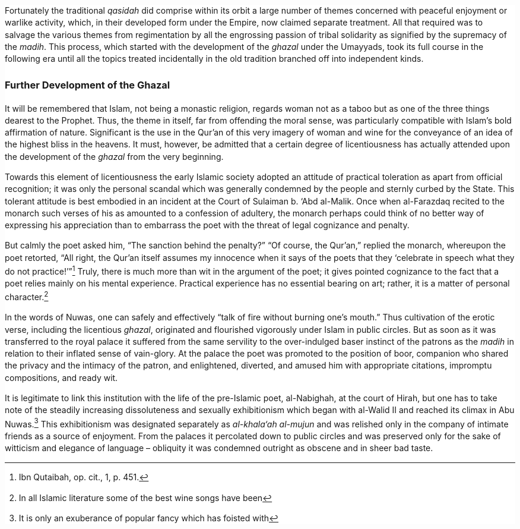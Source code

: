 Fortunately the traditional *qasidah* did comprise within its orbit a
large number of themes concerned with peaceful enjoyment or warlike
activity, which, in their developed form under the Empire, now claimed
separate treatment. All that required was to salvage the various themes
from regimentation by all the engrossing passion of tribal solidarity as
signified by the supremacy of the *madih*. This process, which started
with the development of the *ghazal* under the Umayyads, took its full
course in the following era until all the topics treated incidentally in
the old tradition branched off into independent kinds.

### Further Development of the Ghazal

It will be remembered that Islam, not being a monastic religion, regards
woman not as a taboo but as one of the three things dearest to the
Prophet. Thus, the theme in itself, far from offending the moral sense,
was particularly compatible with Islam’s bold affirmation of nature.
Significant is the use in the Qur’an of this very imagery of woman and
wine for the conveyance of an idea of the highest bliss in the heavens.
It must, however, be admitted that a certain degree of licentiousness
has actually attended upon the development of the *ghazal* from the very
beginning.

Towards this element of licentiousness the early Islamic society adopted
an attitude of practical toleration as apart from official recognition;
it was only the personal scandal which was generally condemned by the
people and sternly curbed by the State. This tolerant attitude is best
embodied in an incident at the Court of Sulaiman b. ‘Abd al-Malik. Once
when al-Farazdaq recited to the monarch such verses of his as amounted
to a confession of adultery, the monarch perhaps could think of no
better way of expressing his appreciation than to embarrass the poet
with the threat of legal cognizance and penalty.

But calmly the poet asked him, “The sanction behind the penalty?” “Of
course, the Qur’an,” replied the monarch, whereupon the poet retorted,
“All right, the Qur’an itself assumes my innocence when it says of the
poets that they ‘celebrate in speech what they do not practice!’”[^17]
Truly, there is much more than wit in the argument of the poet; it gives
pointed cognizance to the fact that a poet relies mainly on his mental
experience. Practical experience has no essential bearing on art;
rather, it is a matter of personal character.[^18]

In the words of Nuwas, one can safely and effectively “talk of fire
without burning one’s mouth.” Thus cultivation of the erotic verse,
including the licentious *ghazal*, originated and flourished vigorously
under Islam in public circles. But as soon as it was transferred to the
royal palace it suffered from the same servility to the over-indulged
baser instinct of the patrons as the *madih* in relation to their
inflated sense of vain-glory. At the palace the poet was promoted to the
position of boor, companion who shared the privacy and the intimacy of
the patron, and enlightened, diverted, and amused him with appropriate
citations, impromptu compositions, and ready wit.

It is legitimate to link this institution with the life of the
pre-Islamic poet, al-Nabighah, at the court of Hirah, but one has to
take note of the steadily increasing dissoluteness and sexually
exhibitionism which began with al-Walid II and reached its climax in Abu
Nuwas.[^19] This exhibitionism was designated separately as *al-khala‘ah
al-mujun* and was relished only in the company of intimate friends as a
source of enjoyment. From the palaces it percolated down to public
circles and was preserved only for the sake of witticism and elegance of
language – obliquity it was condemned outright as obscene and in sheer
bad taste.


[^1]: Note the definition by ibn Qutaibah of a born poet as “the one who
[^2]: It was perhaps an account of this special knowledge that he was
[^3]: The schooling of the impulses through hudud Allah (limits of the
[^4]: Consistently with the Arab habit of ascribing long, gradual
[^5]: There are touching stories of lovers who would intercede with the
[^6]: The stock phrase attributed in the Qur’an to the pagans in defence
[^7]: Vide al-Ma‘arri, risalat al-Ghufran, ed. Bint al-Shati, p. 246.
[^8]: Al-Jumahi, op. cit., p. 11.
[^9]: Ibid., p. 197; see also p. 217 where the same reason is adduced
[^10]: Qur’an (26:224) et seq. There is an exception in favour of those
[^11]: The example of the Qur’an illustrates the principle of novelty in
[^12]: The verses of ibn al-Zib‘ara are much more explicit on the
[^13]: An excellent example of the change of values in this respect is
[^14]: Up until the days of ‘Umar, Arabian music was nothing but
[^15]: Vide al-Jahiz quoted in Duha al-Islam, 1, p. 15.
[^16]: Ibn Khaldun, Maqaddimah, Chap., 6 (49).
[^17]: Ibn Qutaibah, op. cit., 1, p. 451.
[^18]: In all Islamic literature some of the best wine songs have been
[^19]: It is only an exuberance of popular fancy which has foisted with
[^20]: Any exact parallel is to be observed in our own day: Is it not
[^21]: It is not merely a sentimental reaction but a perfectly
[^22]: In our own time Iqbal succeeded eminently where Abu-‘Ala’ failed
[^23]: This is the “abuse of time” which is expressly prohibited by the
[^24]: See the interesting treatise on elegant manners by al-Washsha’
[^25]: Vide Risalat al-Ghufran, p. 183.